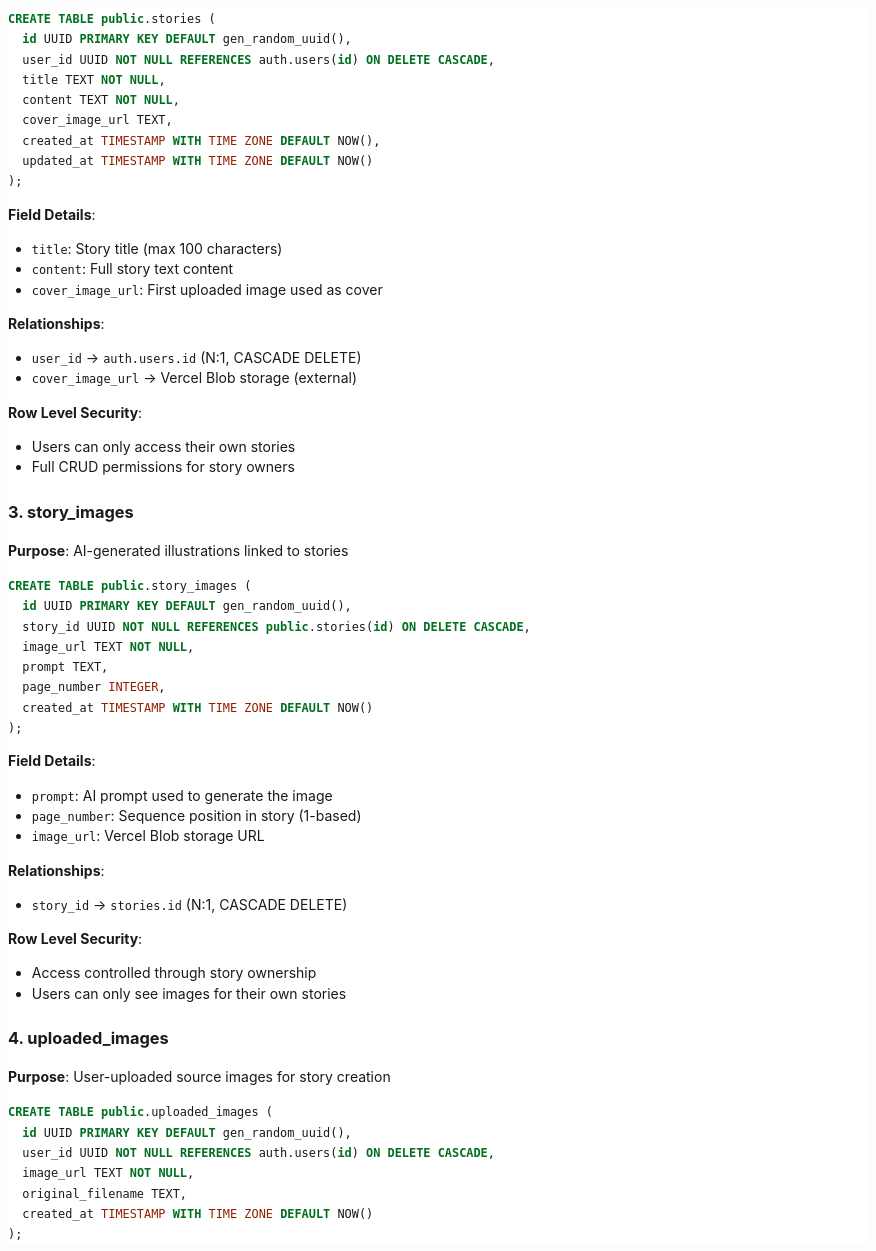 ```sql
CREATE TABLE public.stories (
  id UUID PRIMARY KEY DEFAULT gen_random_uuid(),
  user_id UUID NOT NULL REFERENCES auth.users(id) ON DELETE CASCADE,
  title TEXT NOT NULL,
  content TEXT NOT NULL,
  cover_image_url TEXT,
  created_at TIMESTAMP WITH TIME ZONE DEFAULT NOW(),
  updated_at TIMESTAMP WITH TIME ZONE DEFAULT NOW()
);
```

**Field Details**:
- `title`: Story title (max 100 characters)
- `content`: Full story text content
- `cover_image_url`: First uploaded image used as cover

**Relationships**:
- `user_id` → `auth.users.id` (N:1, CASCADE DELETE)
- `cover_image_url` → Vercel Blob storage (external)

**Row Level Security**:
- Users can only access their own stories
- Full CRUD permissions for story owners

### 3. story_images
**Purpose**: AI-generated illustrations linked to stories

```sql
CREATE TABLE public.story_images (
  id UUID PRIMARY KEY DEFAULT gen_random_uuid(),
  story_id UUID NOT NULL REFERENCES public.stories(id) ON DELETE CASCADE,
  image_url TEXT NOT NULL,
  prompt TEXT,
  page_number INTEGER,
  created_at TIMESTAMP WITH TIME ZONE DEFAULT NOW()
);
```

**Field Details**:
- `prompt`: AI prompt used to generate the image
- `page_number`: Sequence position in story (1-based)
- `image_url`: Vercel Blob storage URL

**Relationships**:
- `story_id` → `stories.id` (N:1, CASCADE DELETE)

**Row Level Security**:
- Access controlled through story ownership
- Users can only see images for their own stories

### 4. uploaded_images
**Purpose**: User-uploaded source images for story creation

```sql
CREATE TABLE public.uploaded_images (
  id UUID PRIMARY KEY DEFAULT gen_random_uuid(),
  user_id UUID NOT NULL REFERENCES auth.users(id) ON DELETE CASCADE,
  image_url TEXT NOT NULL,
  original_filename TEXT,
  created_at TIMESTAMP WITH TIME ZONE DEFAULT NOW()
);
```
